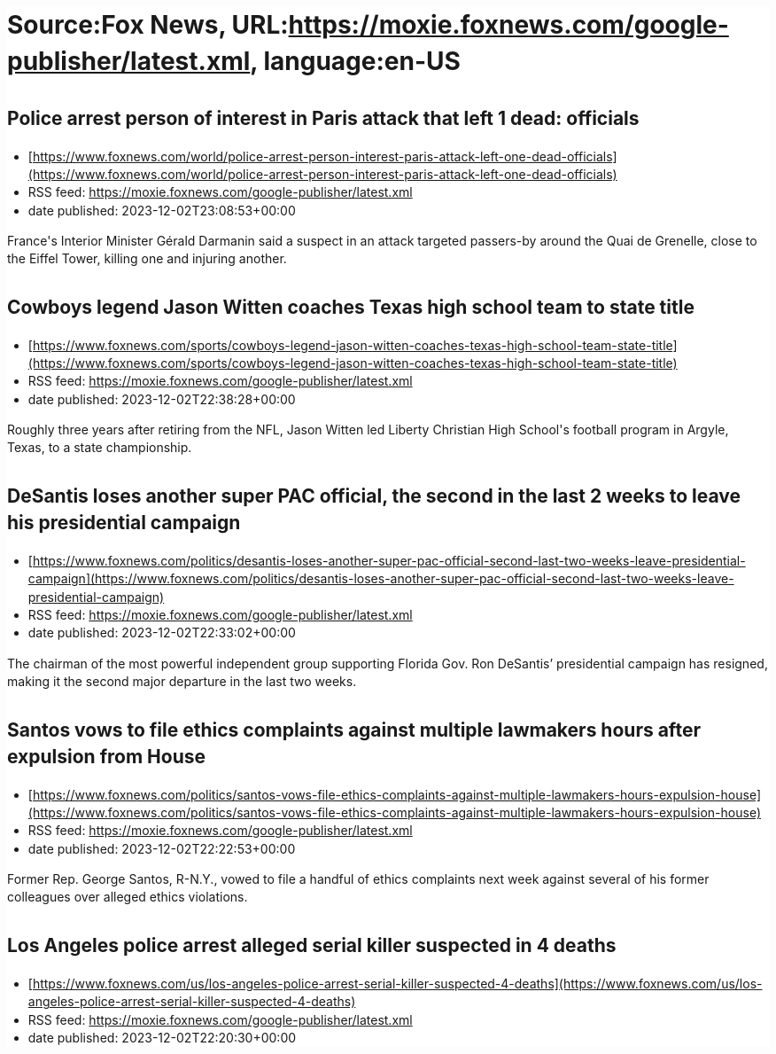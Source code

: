 # Source:Fox News, URL:https://moxie.foxnews.com/google-publisher/latest.xml, language:en-US

## Police arrest person of interest in Paris attack that left 1 dead: officials
 - [https://www.foxnews.com/world/police-arrest-person-interest-paris-attack-left-one-dead-officials](https://www.foxnews.com/world/police-arrest-person-interest-paris-attack-left-one-dead-officials)
 - RSS feed: https://moxie.foxnews.com/google-publisher/latest.xml
 - date published: 2023-12-02T23:08:53+00:00

France&apos;s Interior Minister Gérald Darmanin said a suspect in an attack targeted passers-by around the Quai de Grenelle, close to the Eiffel Tower, killing one and injuring another.

## Cowboys legend Jason Witten coaches Texas high school team to state title
 - [https://www.foxnews.com/sports/cowboys-legend-jason-witten-coaches-texas-high-school-team-state-title](https://www.foxnews.com/sports/cowboys-legend-jason-witten-coaches-texas-high-school-team-state-title)
 - RSS feed: https://moxie.foxnews.com/google-publisher/latest.xml
 - date published: 2023-12-02T22:38:28+00:00

Roughly three years after retiring from the NFL, Jason Witten led Liberty Christian High School&apos;s football program in Argyle, Texas, to a state championship.

## DeSantis loses another super PAC official, the second in the last 2 weeks to leave his presidential campaign
 - [https://www.foxnews.com/politics/desantis-loses-another-super-pac-official-second-last-two-weeks-leave-presidential-campaign](https://www.foxnews.com/politics/desantis-loses-another-super-pac-official-second-last-two-weeks-leave-presidential-campaign)
 - RSS feed: https://moxie.foxnews.com/google-publisher/latest.xml
 - date published: 2023-12-02T22:33:02+00:00

The chairman of the most powerful independent group supporting Florida Gov. Ron DeSantis’ presidential campaign has resigned, making it the second major departure in the last two weeks.

## Santos vows to file ethics complaints against multiple lawmakers hours after expulsion from House
 - [https://www.foxnews.com/politics/santos-vows-file-ethics-complaints-against-multiple-lawmakers-hours-expulsion-house](https://www.foxnews.com/politics/santos-vows-file-ethics-complaints-against-multiple-lawmakers-hours-expulsion-house)
 - RSS feed: https://moxie.foxnews.com/google-publisher/latest.xml
 - date published: 2023-12-02T22:22:53+00:00

Former Rep. George Santos, R-N.Y., vowed to file a handful of ethics complaints next week against several of his former colleagues over alleged ethics violations.

## Los Angeles police arrest alleged serial killer suspected in 4 deaths
 - [https://www.foxnews.com/us/los-angeles-police-arrest-serial-killer-suspected-4-deaths](https://www.foxnews.com/us/los-angeles-police-arrest-serial-killer-suspected-4-deaths)
 - RSS feed: https://moxie.foxnews.com/google-publisher/latest.xml
 - date published: 2023-12-02T22:20:30+00:00
